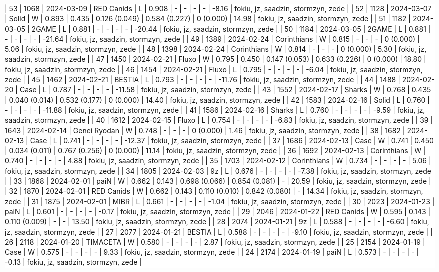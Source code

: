 |          53 |    1068 | 2024-03-09 | RED Canids    | L   | 0.908      | -            | -                | -                | -         |          -8.16 | fokiu, jz, saadzin, stormzyn, zede     |
|          52 |    1128 | 2024-03-07 | Solid         | W   | 0.893      | 0.435        | 0.126 (0.049)    | 0.584 (0.227)    | 0 (0.000) |          14.98 | fokiu, jz, saadzin, stormzyn, zede     |
|          51 |    1182 | 2024-03-05 | 2GAME         | L   | 0.881      | -            | -                | -                | -         |         -20.44 | fokiu, jz, saadzin, stormzyn, zede     |
|          50 |    1184 | 2024-03-05 | 2GAME         | L   | 0.881      | -            | -                | -                | -         |         -21.64 | fokiu, jz, saadzin, stormzyn, zede     |
|          49 |    1389 | 2024-02-24 | Corinthians   | W   | 0.815      | -            | -                | -                | 0 (0.000) |           5.06 | fokiu, jz, saadzin, stormzyn, zede     |
|          48 |    1398 | 2024-02-24 | Corinthians   | W   | 0.814      | -            | -                | -                | 0 (0.000) |           5.30 | fokiu, jz, saadzin, stormzyn, zede     |
|          47 |    1450 | 2024-02-21 | Fluxo         | W   | 0.795      | 0.450        | 0.147 (0.053)    | 0.633 (0.226)    | 0 (0.000) |          18.80 | fokiu, jz, saadzin, stormzyn, zede     |
|          46 |    1454 | 2024-02-21 | Fluxo         | L   | 0.795      | -            | -                | -                | -         |          -6.04 | fokiu, jz, saadzin, stormzyn, zede     |
|          45 |    1462 | 2024-02-21 | BESTIA        | L   | 0.793      | -            | -                | -                | -         |         -11.76 | fokiu, jz, saadzin, stormzyn, zede     |
|          44 |    1488 | 2024-02-20 | Case          | L   | 0.787      | -            | -                | -                | -         |         -11.58 | fokiu, jz, saadzin, stormzyn, zede     |
|          43 |    1552 | 2024-02-17 | Sharks        | W   | 0.768      | 0.435        | 0.040 (0.014)    | 0.532 (0.177)    | 0 (0.000) |          14.40 | fokiu, jz, saadzin, stormzyn, zede     |
|          42 |    1583 | 2024-02-16 | Solid         | L   | 0.760      | -            | -                | -                | -         |         -11.88 | fokiu, jz, saadzin, stormzyn, zede     |
|          41 |    1586 | 2024-02-16 | Sharks        | L   | 0.760      | -            | -                | -                | -         |          -9.59 | fokiu, jz, saadzin, stormzyn, zede     |
|          40 |    1612 | 2024-02-15 | Fluxo         | L   | 0.754      | -            | -                | -                | -         |          -6.83 | fokiu, jz, saadzin, stormzyn, zede     |
|          39 |    1643 | 2024-02-14 | Genei Ryodan  | W   | 0.748      | -            | -                | -                | 0 (0.000) |           1.46 | fokiu, jz, saadzin, stormzyn, zede     |
|          38 |    1682 | 2024-02-13 | Case          | L   | 0.741      | -            | -                | -                | -         |         -12.37 | fokiu, jz, saadzin, stormzyn, zede     |
|          37 |    1686 | 2024-02-13 | Case          | W   | 0.741      | 0.450        | 0.034 (0.011)    | 0.767 (0.256)    | 0 (0.000) |          11.14 | fokiu, jz, saadzin, stormzyn, zede     |
|          36 |    1692 | 2024-02-13 | Corinthians   | W   | 0.740      | -            | -                | -                | -         |           4.88 | fokiu, jz, saadzin, stormzyn, zede     |
|          35 |    1703 | 2024-02-12 | Corinthians   | W   | 0.734      | -            | -                | -                | -         |           5.06 | fokiu, jz, saadzin, stormzyn, zede     |
|          34 |    1805 | 2024-02-03 | 9z            | L   | 0.676      | -            | -                | -                | -         |          -7.38 | fokiu, jz, saadzin, stormzyn, zede     |
|          33 |    1868 | 2024-02-01 | paiN          | W   | 0.662      | 0.143        | 0.698 (0.066)    | 0.854 (0.081)    | -         |          20.59 | fokiu, jz, saadzin, stormzyn, zede     |
|          32 |    1870 | 2024-02-01 | RED Canids    | W   | 0.662      | 0.143        | 0.110 (0.010)    | 0.842 (0.080)    | -         |          14.34 | fokiu, jz, saadzin, stormzyn, zede     |
|          31 |    1875 | 2024-02-01 | MIBR          | L   | 0.661      | -            | -                | -                | -         |          -1.04 | fokiu, jz, saadzin, stormzyn, zede     |
|          30 |    2023 | 2024-01-23 | paiN          | L   | 0.601      | -            | -                | -                | -         |          -0.17 | fokiu, jz, saadzin, stormzyn, zede     |
|          29 |    2046 | 2024-01-22 | RED Canids    | W   | 0.595      | 0.143        | 0.110 (0.009)    | -                | -         |          13.50 | fokiu, jz, saadzin, stormzyn, zede     |
|          28 |    2074 | 2024-01-21 | 9z            | L   | 0.588      | -            | -                | -                | -         |          -6.60 | fokiu, jz, saadzin, stormzyn, zede     |
|          27 |    2077 | 2024-01-21 | BESTIA        | L   | 0.588      | -            | -                | -                | -         |          -9.10 | fokiu, jz, saadzin, stormzyn, zede     |
|          26 |    2118 | 2024-01-20 | TIMACETA      | W   | 0.580      | -            | -                | -                | -         |           2.87 | fokiu, jz, saadzin, stormzyn, zede     |
|          25 |    2154 | 2024-01-19 | Case          | W   | 0.575      | -            | -                | -                | -         |           9.33 | fokiu, jz, saadzin, stormzyn, zede     |
|          24 |    2174 | 2024-01-19 | paiN          | L   | 0.573      | -            | -                | -                | -         |          -0.13 | fokiu, jz, saadzin, stormzyn, zede     |